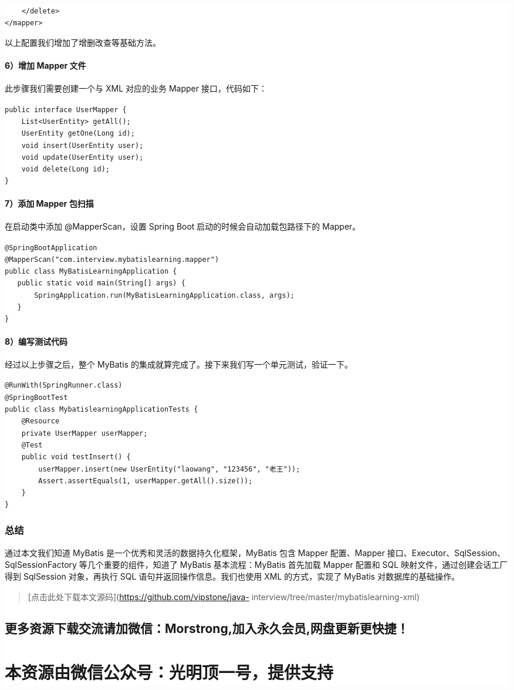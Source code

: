         </delete>
    </mapper>
    

以上配置我们增加了增删改查等基础方法。

#### 6）增加 Mapper 文件

此步骤我们需要创建一个与 XML 对应的业务 Mapper 接口，代码如下：

    
    
    public interface UserMapper {
        List<UserEntity> getAll();
        UserEntity getOne(Long id);
        void insert(UserEntity user);
        void update(UserEntity user);
        void delete(Long id);
    }
    

#### 7）添加 Mapper 包扫描

在启动类中添加 @MapperScan，设置 Spring Boot 启动的时候会自动加载包路径下的 Mapper。

    
    
    @SpringBootApplication
    @MapperScan("com.interview.mybatislearning.mapper")
    public class MyBatisLearningApplication {
       public static void main(String[] args) {
           SpringApplication.run(MyBatisLearningApplication.class, args);
       }
    }
    

#### 8）编写测试代码

经过以上步骤之后，整个 MyBatis 的集成就算完成了。接下来我们写一个单元测试，验证一下。

    
    
    @RunWith(SpringRunner.class)
    @SpringBootTest
    public class MybatislearningApplicationTests {
        @Resource
        private UserMapper userMapper;
        @Test
        public void testInsert() {
            userMapper.insert(new UserEntity("laowang", "123456", "老王"));
            Assert.assertEquals(1, userMapper.getAll().size());
        }
    }
    

### 总结

通过本文我们知道 MyBatis 是一个优秀和灵活的数据持久化框架，MyBatis 包含 Mapper 配置、Mapper
接口、Executor、SqlSession、SqlSessionFactory 等几个重要的组件，知道了 MyBatis 基本流程：MyBatis
首先加载 Mapper 配置和 SQL 映射文件，通过创建会话工厂得到 SqlSession 对象，再执行 SQL 语句并返回操作信息。我们也使用 XML
的方式，实现了 MyBatis 对数据库的基础操作。

> [点击此处下载本文源码](https://github.com/vipstone/java-
interview/tree/master/mybatislearning-xml)


## 更多资源下载交流请加微信：Morstrong,加入永久会员,网盘更新更快捷！
# 本资源由微信公众号：光明顶一号，提供支持